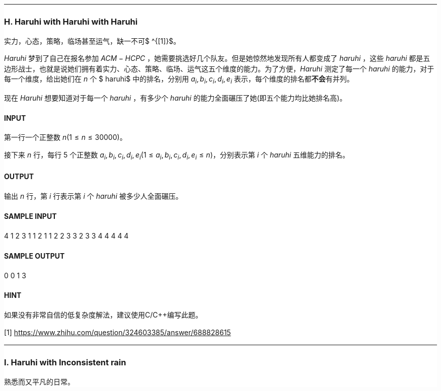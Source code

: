 
---

### H. Haruhi with Haruhi with Haruhi

实力，心态，策略，临场甚至运气，缺一不可$ ^{[1]}$。

$Haruhi$ 梦到了自己在报名参加 $ACM-HCPC$ ，她需要挑选好几个队友。但是她惊然地发现所有人都变成了 $haruhi$ ，这些 $haruhi$ 都是五边形战士，也就是说她们拥有着实力、心态、策略、临场、运气这五个维度的能力。为了方便，$Haruhi$ 测定了每一个 $haruhi$ 的能力，对于每一个维度，给出她们在 $n$ 个 $ haruhi$ 中的排名，分别用 $a_i,b_i,c_i,d_i,e_i$ 表示，每个维度的排名都**不会**有并列。

现在 $Haruhi$ 想要知道对于每一个 $haruhi$ ，有多少个 $haruhi$ 的能力全面碾压了她(即五个能力均比她排名高)。



#### INPUT

第一行一个正整数 $n(1 \leq n \leq 30000)$。

接下来 $n$ 行，每行 $5$ 个正整数 $a_i,b_i,c_i,d_i,e_i(1 \leq a_i,b_i,c_i,d_i,e_i \leq n)$，分别表示第 $i$ 个 $haruhi$ 五维能力的排名。



#### OUTPUT

输出 $n$ 行，第 $i$ 行表示第 $i$ 个 $haruhi$ 被多少人全面碾压。

 

#### SAMPLE INPUT

4
1 2 3 1 1
2 1 1 2 2
3 3 2 3 3
4 4 4 4 4



#### SAMPLE OUTPUT

0
0
1
3



#### HINT

如果没有非常自信的低复杂度解法，建议使用C/C++编写此题。

$[1]$ https://www.zhihu.com/question/324603385/answer/688828615



---

### I. Haruhi with Inconsistent rain

熟悉而又平凡的日常。

